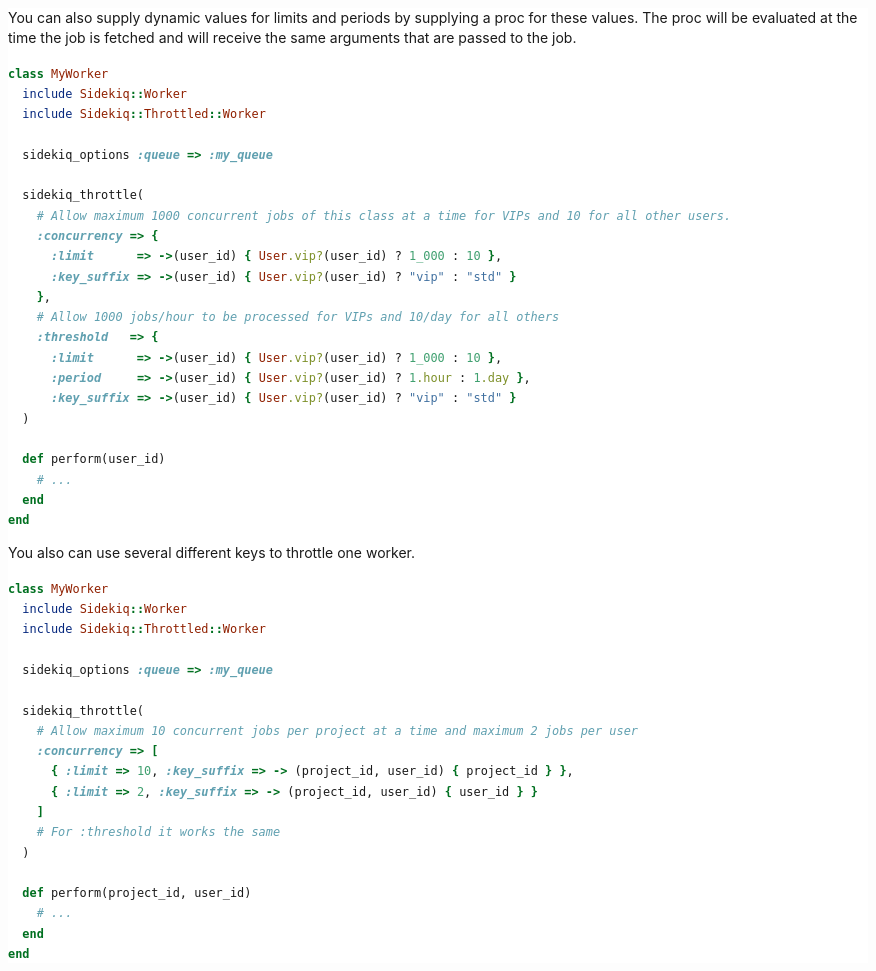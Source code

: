 You can also supply dynamic values for limits and periods by supplying a proc
for these values. The proc will be evaluated at the time the job is fetched
and will receive the same arguments that are passed to the job.

``` ruby
class MyWorker
  include Sidekiq::Worker
  include Sidekiq::Throttled::Worker

  sidekiq_options :queue => :my_queue

  sidekiq_throttle(
    # Allow maximum 1000 concurrent jobs of this class at a time for VIPs and 10 for all other users.
    :concurrency => {
      :limit      => ->(user_id) { User.vip?(user_id) ? 1_000 : 10 },
      :key_suffix => ->(user_id) { User.vip?(user_id) ? "vip" : "std" }
    },
    # Allow 1000 jobs/hour to be processed for VIPs and 10/day for all others
    :threshold   => {
      :limit      => ->(user_id) { User.vip?(user_id) ? 1_000 : 10 },
      :period     => ->(user_id) { User.vip?(user_id) ? 1.hour : 1.day },
      :key_suffix => ->(user_id) { User.vip?(user_id) ? "vip" : "std" }
  )

  def perform(user_id)
    # ...
  end
end
```

You also can use several different keys to throttle one worker.

``` ruby
class MyWorker
  include Sidekiq::Worker
  include Sidekiq::Throttled::Worker

  sidekiq_options :queue => :my_queue

  sidekiq_throttle(
    # Allow maximum 10 concurrent jobs per project at a time and maximum 2 jobs per user
    :concurrency => [
      { :limit => 10, :key_suffix => -> (project_id, user_id) { project_id } },
      { :limit => 2, :key_suffix => -> (project_id, user_id) { user_id } }
    ]
    # For :threshold it works the same
  )

  def perform(project_id, user_id)
    # ...
  end
end
```
